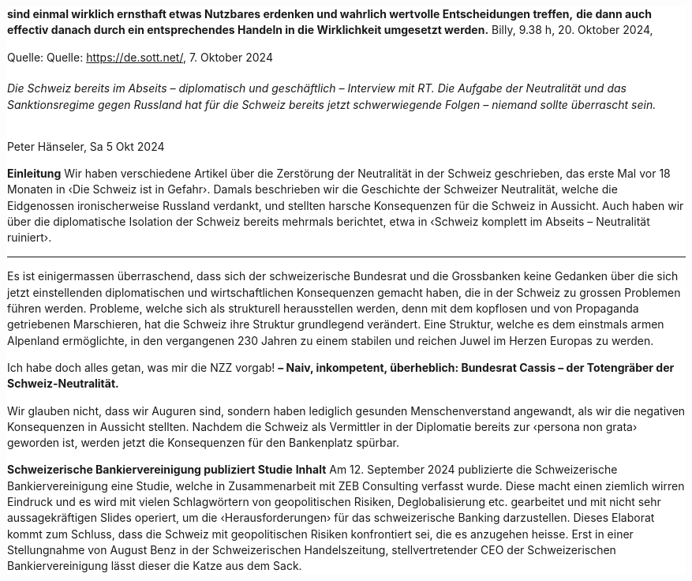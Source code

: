 **sind einmal wirklich ernsthaft etwas Nutzbares erdenken und wahrlich wertvolle Entscheidungen treffen,**
**die dann auch effectiv danach durch ein entsprechendes Handeln in die Wirklichkeit umgesetzt werden.**
Billy, 9.38 h, 20. Oktober 2024,

Quelle: Quelle: https://de.sott.net/, 7. Oktober 2024

###### Die Schweiz bereits im Abseits  – diplomatisch und geschäftlich – Interview mit RT. Die Aufgabe der Neutralität und das Sanktionsregime gegen Russland hat für die Schweiz bereits jetzt schwerwiegende Folgen – niemand sollte überrascht sein.
Peter Hänseler, Sa 5 Okt 2024

**Einleitung**
Wir haben verschiedene Artikel über die Zerstörung der Neutralität in der Schweiz geschrieben, das erste
Mal vor 18 Monaten in ‹Die Schweiz ist in Gefahr›. Damals beschrieben wir die Geschichte der Schweizer
Neutralität, welche die Eidgenossen ironischerweise Russland verdankt, und stellten harsche Konsequenzen
für die Schweiz in Aussicht. Auch haben wir über die diplomatische Isolation der Schweiz bereits mehrmals
berichtet, etwa in ‹Schweiz komplett im Abseits – Neutralität ruiniert›.


-----

Es ist einigermassen überraschend, dass sich der schweizerische Bundesrat und die Grossbanken keine
Gedanken über die sich jetzt einstellenden diplomatischen und wirtschaftlichen Konsequenzen gemacht
haben, die in der Schweiz zu grossen Problemen führen werden. Probleme, welche sich als strukturell herausstellen werden, denn mit dem kopflosen und von Propaganda getriebenen Marschieren, hat die Schweiz
ihre Struktur grundlegend verändert. Eine Struktur, welche es dem einstmals armen Alpenland ermöglichte,
in den vergangenen 230 Jahren zu einem stabilen und reichen Juwel im Herzen Europas zu werden.

Ich habe doch alles getan, was mir die NZZ vorgab!
**– Naiv, inkompetent, überheblich: Bundesrat Cassis – der Totengräber der Schweiz-Neutralität.**

Wir glauben nicht, dass wir Auguren sind, sondern haben lediglich gesunden Menschenverstand angewandt, als wir die negativen Konsequenzen in Aussicht stellten. Nachdem die Schweiz als Vermittler in der
Diplomatie bereits zur ‹persona non grata› geworden ist, werden jetzt die Konsequenzen für den Bankenplatz spürbar.

**Schweizerische Bankiervereinigung publiziert Studie**
**Inhalt**
Am 12. September 2024 publizierte die Schweizerische Bankiervereinigung eine Studie, welche in Zusammenarbeit mit ZEB Consulting verfasst wurde. Diese macht einen ziemlich wirren Eindruck und es wird mit
vielen Schlagwörtern von geopolitischen Risiken, Deglobalisierung etc. gearbeitet und mit nicht sehr aussagekräftigen Slides operiert, um die ‹Herausforderungen› für das schweizerische Banking darzustellen.
Dieses Elaborat kommt zum Schluss, dass die Schweiz mit geopolitischen Risiken konfrontiert sei, die es
anzugehen heisse.
Erst in einer Stellungnahme von August Benz in der Schweizerischen Handelszeitung, stellvertretender CEO
der Schweizerischen Bankiervereinigung lässt dieser die Katze aus dem Sack.
